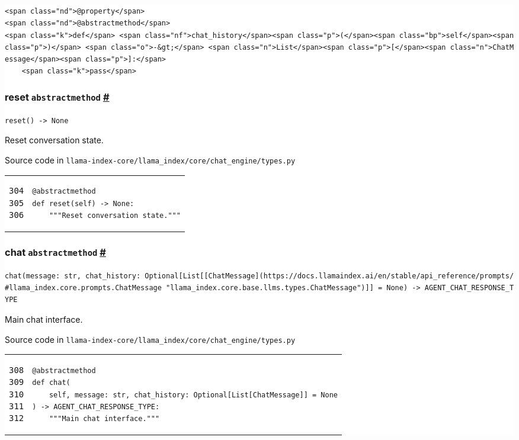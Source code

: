     <span class="nd">@property</span>
    <span class="nd">@abstractmethod</span>
    <span class="k">def</span> <span class="nf">chat_history</span><span class="p">(</span><span class="bp">self</span><span class="p">)</span> <span class="o">-&gt;</span> <span class="n">List</span><span class="p">[</span><span class="n">ChatMessage</span><span class="p">]:</span>
        <span class="k">pass</span>
</code></pre></div></td></tr></tbody></table>

### reset `abstractmethod` [#](https://docs.llamaindex.ai/en/stable/api_reference/chat_engines/#llama_index.core.chat_engine.types.BaseChatEngine.reset "Permanent link")

```
reset() -> None
```

Reset conversation state.

Source code in `llama-index-core/llama_index/core/chat_engine/types.py`

<table class="highlighttable"><tbody><tr><td class="linenos"><div class="linenodiv"><pre><span></span><span class="normal">304</span>
<span class="normal">305</span>
<span class="normal">306</span></pre></div></td><td class="code"><div><pre><span></span><code><span class="nd">@abstractmethod</span>
<span class="k">def</span> <span class="nf">reset</span><span class="p">(</span><span class="bp">self</span><span class="p">)</span> <span class="o">-&gt;</span> <span class="kc">None</span><span class="p">:</span>
<span class="w">    </span><span class="sd">"""Reset conversation state."""</span>
</code></pre></div></td></tr></tbody></table>

### chat `abstractmethod` [#](https://docs.llamaindex.ai/en/stable/api_reference/chat_engines/#llama_index.core.chat_engine.types.BaseChatEngine.chat "Permanent link")

```
chat(message: str, chat_history: Optional[List[[ChatMessage](https://docs.llamaindex.ai/en/stable/api_reference/prompts/#llama_index.core.prompts.ChatMessage "llama_index.core.base.llms.types.ChatMessage")]] = None) -> AGENT_CHAT_RESPONSE_TYPE
```

Main chat interface.

Source code in `llama-index-core/llama_index/core/chat_engine/types.py`

<table class="highlighttable"><tbody><tr><td class="linenos"><div class="linenodiv"><pre><span></span><span class="normal">308</span>
<span class="normal">309</span>
<span class="normal">310</span>
<span class="normal">311</span>
<span class="normal">312</span></pre></div></td><td class="code"><div><pre><span></span><code><span class="nd">@abstractmethod</span>
<span class="k">def</span> <span class="nf">chat</span><span class="p">(</span>
    <span class="bp">self</span><span class="p">,</span> <span class="n">message</span><span class="p">:</span> <span class="nb">str</span><span class="p">,</span> <span class="n">chat_history</span><span class="p">:</span> <span class="n">Optional</span><span class="p">[</span><span class="n">List</span><span class="p">[</span><span class="n">ChatMessage</span><span class="p">]]</span> <span class="o">=</span> <span class="kc">None</span>
<span class="p">)</span> <span class="o">-&gt;</span> <span class="n">AGENT_CHAT_RESPONSE_TYPE</span><span class="p">:</span>
<span class="w">    </span><span class="sd">"""Main chat interface."""</span>
</code></pre></div></td></tr></tbody></table>
